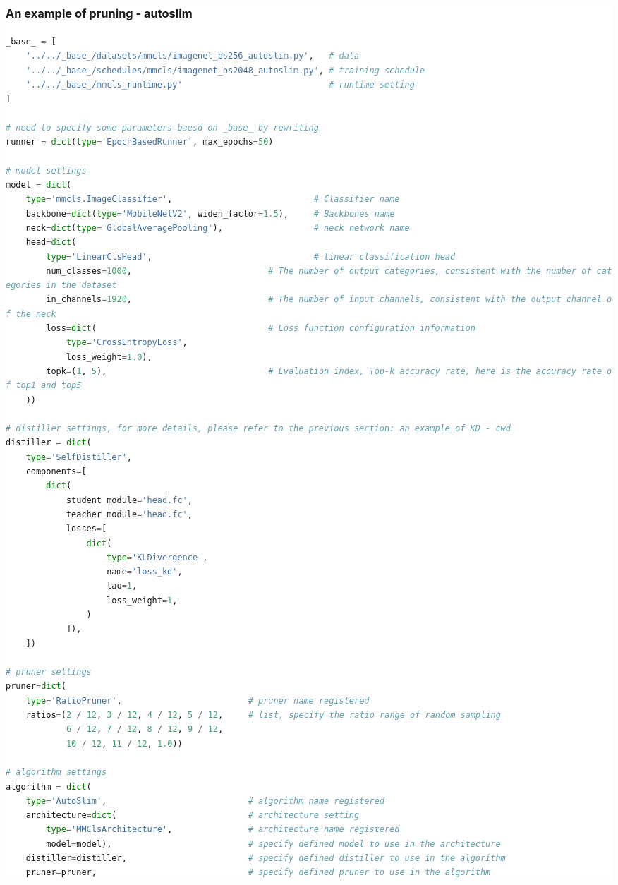 ### An example of pruning - autoslim

```python
_base_ = [
    '../../_base_/datasets/mmcls/imagenet_bs256_autoslim.py',   # data
    '../../_base_/schedules/mmcls/imagenet_bs2048_autoslim.py', # training schedule
    '../../_base_/mmcls_runtime.py'                             # runtime setting
]

# need to specify some parameters baesd on _base_ by rewriting
runner = dict(type='EpochBasedRunner', max_epochs=50)

# model settings
model = dict(
    type='mmcls.ImageClassifier',                            # Classifier name
    backbone=dict(type='MobileNetV2', widen_factor=1.5),     # Backbones name
    neck=dict(type='GlobalAveragePooling'),                  # neck network name
    head=dict(
        type='LinearClsHead',                                # linear classification head
        num_classes=1000,                           # The number of output categories, consistent with the number of categories in the dataset
        in_channels=1920,                           # The number of input channels, consistent with the output channel of the neck
        loss=dict(                                  # Loss function configuration information
            type='CrossEntropyLoss',
            loss_weight=1.0),
        topk=(1, 5),                                # Evaluation index, Top-k accuracy rate, here is the accuracy rate of top1 and top5
    ))

# distiller settings, for more details, please refer to the previous section: an example of KD - cwd
distiller = dict(
    type='SelfDistiller',
    components=[
        dict(
            student_module='head.fc',
            teacher_module='head.fc',
            losses=[
                dict(
                    type='KLDivergence',
                    name='loss_kd',
                    tau=1,
                    loss_weight=1,
                )
            ]),
    ])

# pruner settings
pruner=dict(
    type='RatioPruner',                         # pruner name registered
    ratios=(2 / 12, 3 / 12, 4 / 12, 5 / 12,     # list, specify the ratio range of random sampling
            6 / 12, 7 / 12, 8 / 12, 9 / 12,
            10 / 12, 11 / 12, 1.0))

# algorithm settings
algorithm = dict(
    type='AutoSlim',                            # algorithm name registered
    architecture=dict(                          # architecture setting
        type='MMClsArchitecture',               # architecture name registered
        model=model),                           # specify defined model to use in the architecture
    distiller=distiller,                        # specify defined distiller to use in the algorithm
    pruner=pruner,                              # specify defined pruner to use in the algorithm
```